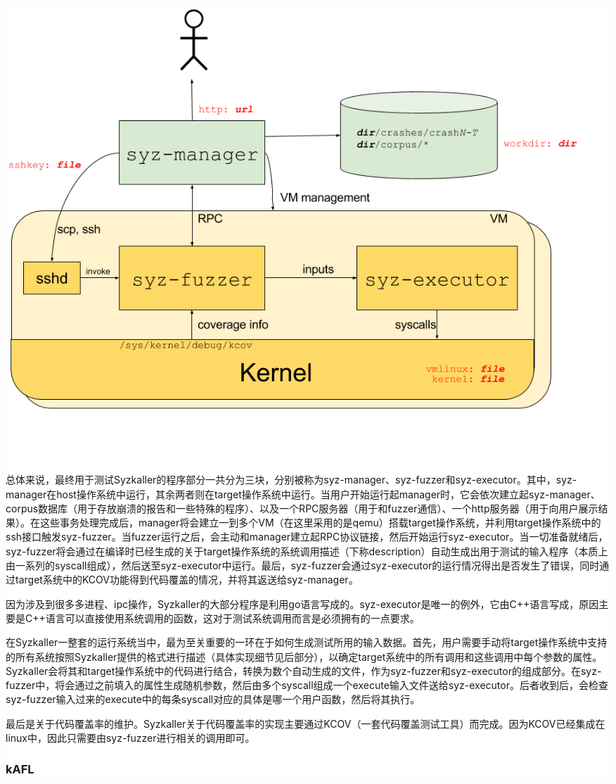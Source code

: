![process_structure](process_structure.png)

​	总体来说，最终用于测试Syzkaller的程序部分一共分为三块，分别被称为syz-manager、syz-fuzzer和syz-executor。其中，syz-manager在host操作系统中运行，其余两者则在target操作系统中运行。当用户开始运行起manager时，它会依次建立起syz-manager、corpus数据库（用于存放崩溃的报告和一些特殊的程序）、以及一个RPC服务器（用于和fuzzer通信）、一个http服务器（用于向用户展示结果）。在这些事务处理完成后，manager将会建立一到多个VM（在这里采用的是qemu）搭载target操作系统，并利用target操作系统中的ssh接口触发syz-fuzzer。当fuzzer运行之后，会主动和manager建立起RPC协议链接，然后开始运行syz-executor。当一切准备就绪后，syz-fuzzer将会通过在编译时已经生成的关于target操作系统的系统调用描述（下称description）自动生成出用于测试的输入程序（本质上由一系列的syscall组成），然后送至syz-executor中运行。最后，syz-fuzzer会通过syz-executor的运行情况得出是否发生了错误，同时通过target系统中的KCOV功能得到代码覆盖的情况，并将其返送给syz-manager。

​	因为涉及到很多多进程、ipc操作，Syzkaller的大部分程序是利用go语言写成的。syz-executor是唯一的例外，它由C++语言写成，原因主要是C++语言可以直接使用系统调用的函数，这对于测试系统调用而言是必须拥有的一点要求。

​	在Syzkaller一整套的运行系统当中，最为至关重要的一环在于如何生成测试所用的输入数据。首先，用户需要手动将target操作系统中支持的所有系统按照Syzkaller提供的格式进行描述（具体实现细节见后部分），以确定target系统中的所有调用和这些调用中每个参数的属性。Syzkaller会将其和target操作系统中的代码进行结合，转换为数个自动生成的文件，作为syz-fuzzer和syz-executor的组成部分。在syz-fuzzer中，将会通过之前填入的属性生成随机参数，然后由多个syscall组成一个execute输入文件送给syz-executor。后者收到后，会检查syz-fuzzer输入过来的execute中的每条syscall对应的具体是哪一个用户函数，然后将其执行。

​	最后是关于代码覆盖率的维护。Syzkaller关于代码覆盖率的实现主要通过KCOV（一套代码覆盖测试工具）而完成。因为KCOV已经集成在linux中，因此只需要由syz-fuzzer进行相关的调用即可。

### kAFL
